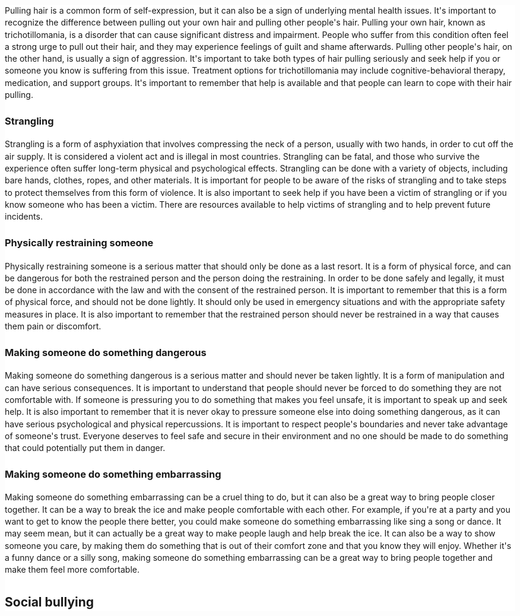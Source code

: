 
Pulling hair is a common form of self-expression, but it can also be a sign of underlying mental health issues. It's important to recognize the difference between pulling out your own hair and pulling other people's hair. Pulling your own hair, known as trichotillomania, is a disorder that can cause significant distress and impairment. People who suffer from this condition often feel a strong urge to pull out their hair, and they may experience feelings of guilt and shame afterwards. Pulling other people's hair, on the other hand, is usually a sign of aggression. It's important to take both types of hair pulling seriously and seek help if you or someone you know is suffering from this issue. Treatment options for trichotillomania may include cognitive-behavioral therapy, medication, and support groups. It's important to remember that help is available and that people can learn to cope with their hair pulling.
### Strangling


Strangling is a form of asphyxiation that involves compressing the neck of a person, usually with two hands, in order to cut off the air supply. It is considered a violent act and is illegal in most countries. Strangling can be fatal, and those who survive the experience often suffer long-term physical and psychological effects. Strangling can be done with a variety of objects, including bare hands, clothes, ropes, and other materials. It is important for people to be aware of the risks of strangling and to take steps to protect themselves from this form of violence. It is also important to seek help if you have been a victim of strangling or if you know someone who has been a victim. There are resources available to help victims of strangling and to help prevent future incidents.
### Physically restraining someone


Physically restraining someone is a serious matter that should only be done as a last resort. It is a form of physical force, and can be dangerous for both the restrained person and the person doing the restraining. In order to be done safely and legally, it must be done in accordance with the law and with the consent of the restrained person. It is important to remember that this is a form of physical force, and should not be done lightly. It should only be used in emergency situations and with the appropriate safety measures in place. It is also important to remember that the restrained person should never be restrained in a way that causes them pain or discomfort.
### Making someone do something dangerous


Making someone do something dangerous is a serious matter and should never be taken lightly. It is a form of manipulation and can have serious consequences. It is important to understand that people should never be forced to do something they are not comfortable with. If someone is pressuring you to do something that makes you feel unsafe, it is important to speak up and seek help. It is also important to remember that it is never okay to pressure someone else into doing something dangerous, as it can have serious psychological and physical repercussions. It is important to respect people's boundaries and never take advantage of someone's trust. Everyone deserves to feel safe and secure in their environment and no one should be made to do something that could potentially put them in danger.
### Making someone do something embarrassing


Making someone do something embarrassing can be a cruel thing to do, but it can also be a great way to bring people closer together. It can be a way to break the ice and make people comfortable with each other. For example, if you're at a party and you want to get to know the people there better, you could make someone do something embarrassing like sing a song or dance. It may seem mean, but it can actually be a great way to make people laugh and help break the ice. It can also be a way to show someone you care, by making them do something that is out of their comfort zone and that you know they will enjoy. Whether it's a funny dance or a silly song, making someone do something embarrassing can be a great way to bring people together and make them feel more comfortable.
## Social bullying
